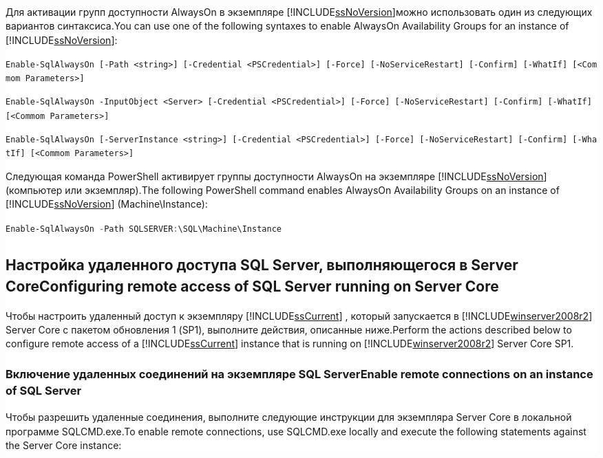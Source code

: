  <span data-ttu-id="d73d3-177">Для активации групп доступности AlwaysOn в экземпляре [!INCLUDE[ssNoVersion](../../includes/ssnoversion-md.md)]можно использовать один из следующих вариантов синтаксиса.</span><span class="sxs-lookup"><span data-stu-id="d73d3-177">You can use one of the following syntaxes to enable AlwaysOn Availability Groups for an instance of [!INCLUDE[ssNoVersion](../../includes/ssnoversion-md.md)]:</span></span>  
  
```  
Enable-SqlAlwaysOn [-Path <string>] [-Credential <PSCredential>] [-Force] [-NoServiceRestart] [-Confirm] [-WhatIf] [<Commom Parameters>]  
```  
  
```  
Enable-SqlAlwaysOn -InputObject <Server> [-Credential <PSCredential>] [-Force] [-NoServiceRestart] [-Confirm] [-WhatIf] [<Commom Parameters>]  
```  
  
```  
Enable-SqlAlwaysOn [-ServerInstance <string>] [-Credential <PSCredential>] [-Force] [-NoServiceRestart] [-Confirm] [-WhatIf] [<Commom Parameters>]  
```  
  
 <span data-ttu-id="d73d3-178">Следующая команда PowerShell активирует группы доступности AlwaysOn на экземпляре [!INCLUDE[ssNoVersion](../../includes/ssnoversion-md.md)] (компьютер или экземпляр).</span><span class="sxs-lookup"><span data-stu-id="d73d3-178">The following PowerShell command enables AlwaysOn Availability Groups on an instance of [!INCLUDE[ssNoVersion](../../includes/ssnoversion-md.md)] (Machine\Instance):</span></span>  
  
```powershell
Enable-SqlAlwaysOn -Path SQLSERVER:\SQL\Machine\Instance  
```  
  
## <a name="configuring-remote-access-of-sql-server-running-on-server-core"></a><span data-ttu-id="d73d3-179">Настройка удаленного доступа SQL Server, выполняющегося в Server Core</span><span class="sxs-lookup"><span data-stu-id="d73d3-179">Configuring remote access of SQL Server running on Server Core</span></span>  
 <span data-ttu-id="d73d3-180">Чтобы настроить удаленный доступ к экземпляру [!INCLUDE[ssCurrent](../../includes/sscurrent-md.md)] , который запускается в [!INCLUDE[winserver2008r2](../../includes/winserver2008r2-md.md)] Server Core с пакетом обновления 1 (SP1), выполните действия, описанные ниже.</span><span class="sxs-lookup"><span data-stu-id="d73d3-180">Perform the actions described below to configure remote access of a [!INCLUDE[ssCurrent](../../includes/sscurrent-md.md)] instance that is running on [!INCLUDE[winserver2008r2](../../includes/winserver2008r2-md.md)] Server Core SP1.</span></span>  
  
### <a name="enable-remote-connections-on-an-instance-of-sql-server"></a><span data-ttu-id="d73d3-181">Включение удаленных соединений на экземпляре SQL Server</span><span class="sxs-lookup"><span data-stu-id="d73d3-181">Enable remote connections on an instance of SQL Server</span></span> 
 <span data-ttu-id="d73d3-182">Чтобы разрешить удаленные соединения, выполните следующие инструкции для экземпляра Server Core в локальной программе SQLCMD.exe.</span><span class="sxs-lookup"><span data-stu-id="d73d3-182">To enable remote connections, use SQLCMD.exe locally and execute the following statements against the Server Core instance:</span></span>  
  